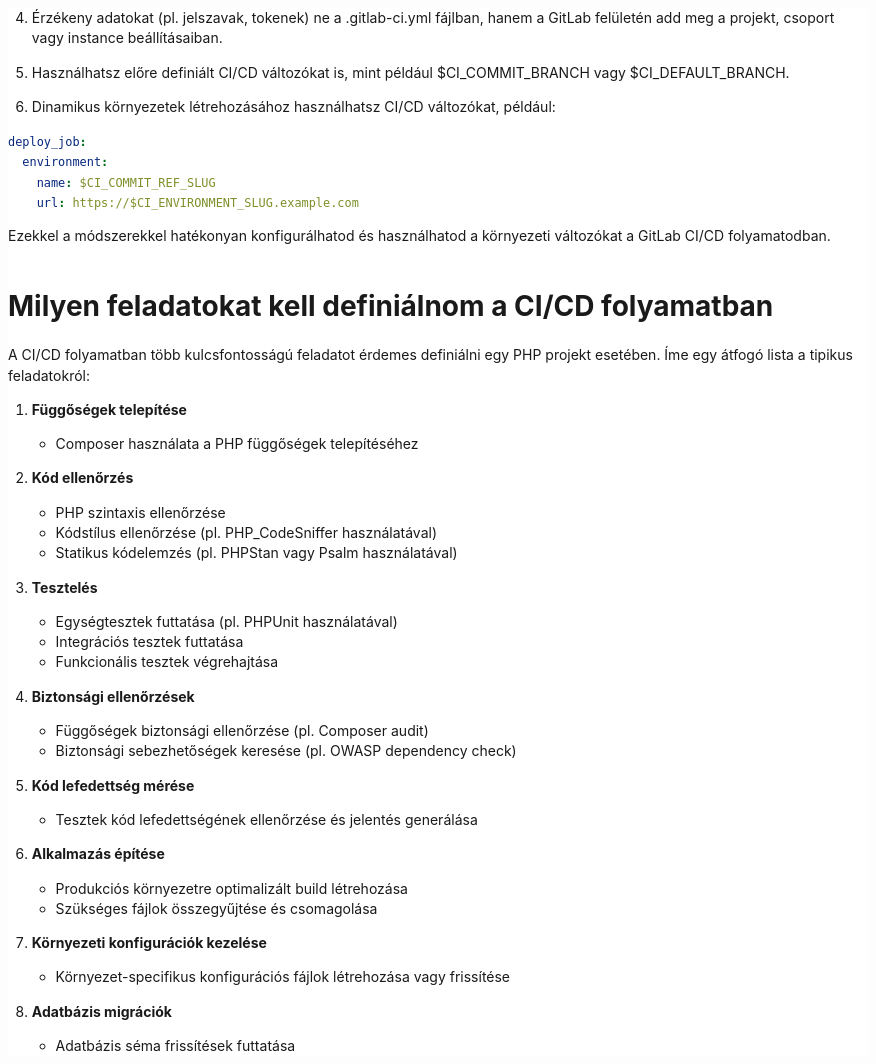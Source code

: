 4. Érzékeny adatokat (pl. jelszavak, tokenek) ne a .gitlab-ci.yml fájlban, hanem a GitLab felületén add meg a projekt, csoport vagy instance beállításaiban.

5. Használhatsz előre definiált CI/CD változókat is, mint például $CI_COMMIT_BRANCH vagy $CI_DEFAULT_BRANCH.

6. Dinamikus környezetek létrehozásához használhatsz CI/CD változókat, például:

```yaml
deploy_job:
  environment:
    name: $CI_COMMIT_REF_SLUG
    url: https://$CI_ENVIRONMENT_SLUG.example.com
```

Ezekkel a módszerekkel hatékonyan konfigurálhatod és használhatod a környezeti változókat a GitLab CI/CD folyamatodban.

# Milyen feladatokat kell definiálnom a CI/CD folyamatban

A CI/CD folyamatban több kulcsfontosságú feladatot érdemes definiálni egy PHP projekt esetében. Íme egy átfogó lista a tipikus feladatokról:

 1. **Függőségek telepítése**

    - Composer használata a PHP függőségek telepítéséhez

 2. **Kód ellenőrzés**

    - PHP szintaxis ellenőrzése
    - Kódstílus ellenőrzése (pl. PHP_CodeSniffer használatával)
    - Statikus kódelemzés (pl. PHPStan vagy Psalm használatával)

 3. **Tesztelés**

    - Egységtesztek futtatása (pl. PHPUnit használatával)
    - Integrációs tesztek futtatása
    - Funkcionális tesztek végrehajtása

 4. **Biztonsági ellenőrzések**

    - Függőségek biztonsági ellenőrzése (pl. Composer audit)
    - Biztonsági sebezhetőségek keresése (pl. OWASP dependency check)

 5. **Kód lefedettség mérése**

    - Tesztek kód lefedettségének ellenőrzése és jelentés generálása

 6. **Alkalmazás építése**

    - Produkciós környezetre optimalizált build létrehozása
    - Szükséges fájlok összegyűjtése és csomagolása

 7. **Környezeti konfigurációk kezelése**

    - Környezet-specifikus konfigurációs fájlok létrehozása vagy frissítése

 8. **Adatbázis migrációk**

    - Adatbázis séma frissítések futtatása
